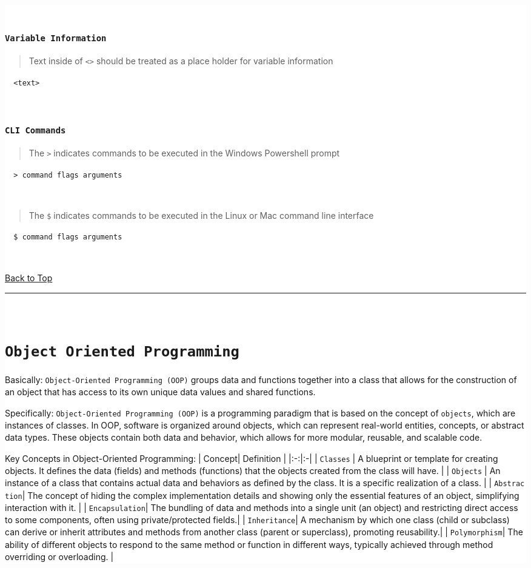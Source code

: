 <br>

### `Variable Information`
> Text inside of `<>` should be treated as a place holder for variable information
```
  <text>    
```

<br>

### `CLI Commands`
> The `>` indicates commands to be executed in the Windows Powershell prompt
```
  > command flags arguments 
```

<br>


> The `$` indicates commands to be executed in the Linux or Mac command line interface
```
  $ command flags arguments
```

<br>

[Back to Top](#python-classes)

___

<br>

# `Object Oriented Programming `

Basically: `Object-Oriented Programming (OOP)` groups data and functions together into a class that allows for the construction of an object that has access to its own unique data values and shared functions. 

Specifically: `Object-Oriented Programming (OOP)` is a programming paradigm that is based on the concept of `objects`, which are instances of classes. In OOP, software is organized around objects, which can represent real-world entities, concepts, or abstract data types. These objects contain both data and behavior, which allows for more modular, reusable, and scalable code.



Key Concepts in Object-Oriented Programming:
| Concept| Definition |
|:-:|:-|
| `Classes`      | A blueprint or template for creating objects. It defines the data (fields) and methods (functions) that the objects created from the class will have.  |
| `Objects`     | An instance of a class that contains actual data and behaviors as defined by the class. It is a specific realization of a class.                          |
| `Abstraction`| The concept of hiding the complex implementation details and showing only the essential features of an object, simplifying interaction with it.           |
| `Encapsulation`| The bundling of data and methods into a single unit (an object) and restricting direct access to some components, often using private/protected fields.|
| `Inheritance`| A mechanism by which one class (child or subclass) can derive or inherit attributes and methods from another class (parent or superclass), promoting reusability.|
| `Polymorphism`| The ability of different objects to respond to the same method or function in different ways, typically achieved through method overriding or overloading.  |
